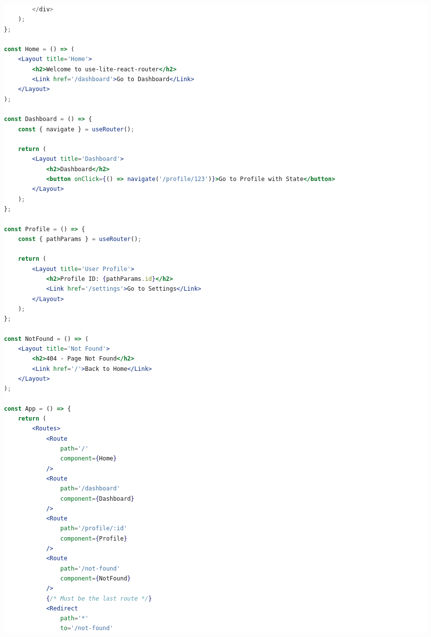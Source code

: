 ```jsx
		</div>
	);
};

const Home = () => (
	<Layout title='Home'>
		<h2>Welcome to use-lite-react-router</h2>
		<Link href='/dashboard'>Go to Dashboard</Link>
	</Layout>
);

const Dashboard = () => {
	const { navigate } = useRouter();

	return (
		<Layout title='Dashboard'>
			<h2>Dashboard</h2>
			<button onClick={() => navigate('/profile/123')}>Go to Profile with State</button>
		</Layout>
	);
};

const Profile = () => {
	const { pathParams } = useRouter();

	return (
		<Layout title='User Profile'>
			<h2>Profile ID: {pathParams.id}</h2>
			<Link href='/settings'>Go to Settings</Link>
		</Layout>
	);
};

const NotFound = () => (
	<Layout title='Not Found'>
		<h2>404 - Page Not Found</h2>
		<Link href='/'>Back to Home</Link>
	</Layout>
);

const App = () => {
	return (
		<Routes>
			<Route
				path='/'
				component={Home}
			/>
			<Route
				path='/dashboard'
				component={Dashboard}
			/>
			<Route
				path='/profile/:id'
				component={Profile}
			/>
			<Route
				path='/not-found'
				component={NotFound}
			/>
			{/* Must be the last route */}
			<Redirect
				path='*'
				to='/not-found'
```